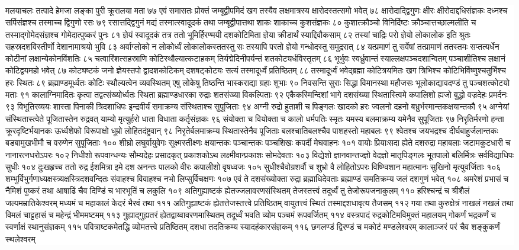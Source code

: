 मलयाचलः तत्पादे हेमजा लङ्का पुरी क्रूरालया मता ७७ एवं समासतः
प्रोक्तं जम्बूद्वीपमिदं खग तस्यैव लक्षमात्रस्य क्षारोदस्तत्समो
भवेत् ७८ क्षारोदाद्द्विगुणः क्षीरः क्षीरोदाद्दधिसंज्ञकः दध्नश्च
सर्पिसंज्ञश्च तस्माच्च द्विगुणो रसः ७९ रसात्तद्द्विगुनं मद्यं
तस्मात्स्वादूदकं तथा जम्बूद्वीपात्तथा शाकः शाकाच्च कुशसंज्ञकः ८०
कुशात्क्रौञ्चो विनिर्दिष्टः क्रौञ्चात्तच्छाल्मलीति च
तस्माद्गोमेदसंज्ञश्च गोमेदात्पुष्करं पुनः ८१ ज्ञेयं
स्वादूदकं तत्र ततो भूमिर्हिरण्मयी दशकोटिमिता ज्ञेया क्रीडार्थं
स्याद्दिवौकसाम् ८२ तस्यां चाद्रिः परो ज्ञेयो लोकालोक इति श्रुतः
सहस्रदशविस्तीर्णो देशानामाश्रयो भुवि ८३ अर्वाग्लोको न
लोकोर्ध्वं लोकालोकस्ततस्तु सः तस्यापि परतो ज्ञेयो गन्धोदस्तु
समुद्ररात् ८४ यत्प्रमाणं तु सर्वेषां तत्प्रामाणं
ततस्तमः सप्तत्यर्धेन कोटीनां लक्षान्येकोनविंशतिः ८५
चत्वारिंशत्सहस्राणि कोटिस्थौल्यात्कटाहकम्
तिर्यद्मेदिनीपर्यन्तं शतकोट्यर्धविस्तृतम् ८६ भूर्भुवः
स्वर्ध्रुवान्तं स्याल्लक्षपञ्चदशान्वितम् पञ्चाशीतिश्च
लक्षानं कोटिद्वयमहो भवेत् ८७ कोट्यष्टकं जनो ज्ञेयस्तपो द्वादशकोटिकम्
दशषट्कोटयः सत्यं तस्मादूर्ध्वं प्रतिष्ठितम् ८८ तस्मादूर्ध्वं
भवेद्ब्रह्मा कोटित्रयमितः खग त्रिभिश्च
कोटिभिर्विष्णुश्चतुर्भिश्च हरः
स्थितः ८९ ब्रह्माण्डमूर्ध्वतः कोटिः स्थौल्यत्वेन व्यवस्थितम्
एषु लोकेषु तिष्ठन्ति भास्कराद्या ग्रहाः शुभाः ९० निवसन्ति सुराः सिद्धा
विमानस्था महौजसः भूलोकाद्यावदण्डं तु पञ्चशत्कोटयो मताः ९१
कालाग्निमादितः कृत्वा तद्वत्संख्योर्ध्वतः स्थिता
ब्रह्माण्डधारका रुद्राः शतसंख्या विकल्पिताः ९२ एकैकस्मिन्दिशां भागे
दशसंख्या स्थितास्त्विमे कपालिशो ह्यजो बुद्धो वज्रदेहः प्रमर्दनः ९३
विभूतिरव्ययः शास्ता पिनाकी त्रिदशाधिपः इन्द्रवीर्यं समाक्रम्य
संस्थिताश्च सुपूजिताः ९४ अग्नी रुद्रो हुताशी च पिङ्गलः खादको हरः
ज्वलनो दहनो बभ्रुर्भस्मान्तकक्षयान्तकौ ९५ अग्नेयां संस्थितास्त्वेते
पूजितास्तेन रुद्रवत् याम्यो मृत्युर्हरो धाता विधाता कर्तृसंज्ञकः ९६
संयोक्ता च वियोक्ता च कालो धर्मपतिः स्मृतः यमस्य बलमाक्रम्य यमेनैव
सुपूजिताः ९७ निरृतिर्मरणो हन्ता क्रूरदृष्टिर्भयानकः ऊर्ध्वशेफो
विरूपाक्षो धूम्रो लोहितदंष्ट्रवान् ९८
निरृतेर्बलमाक्रम्य स्थितास्तेनैव पूजिताः
बलश्चातिबलश्चैव पाशहस्तो महाबलः ९९ श्वेतश्च जयभद्रश्च
दीर्घबाहुर्जलान्तकः बडबामुखभीमौ च वरुणेन
सुपूजिताः १०० शीघ्रो लघुर्वायुवेगः सूक्ष्मस्तीक्ष्णः क्षयान्तकः
पञ्चान्तकः पञ्चशिखः कपर्दी मेघवाहनः १०१ वायोः प्रियाःसदा
ह्येते दशरुद्रा महाबलाः जटामकुटधारी च नानारत्नधरोऽपरः १०२
निधीशो रूपवान्धन्यः सौम्यदेहः प्रसादकृत् प्रकाशकोऽथ
लक्ष्मीवान्प्रकाशः सोमदेवताः १०३ विद्येशो
ज्ञानवान्तज्ज्ञो वेदज्ञो मातृपिङ्गलः भूतपालो बलिर्मित्रः
सर्वविद्याधिपः सुधीः १०४ दुःखहृच्च ततो रुद्र
ईशमित्रा इमे दश अनन्तः पालको वीरः कपालीशो वृषध्वजः १०५
सुधीश्चैवोग्रशर्वौ च शुभ्रो वै
लोहितोऽपरः विष्ण्विशान महात्मानः सुखिनो मृत्युवर्जिताः १०६
शम्भुर्विभुर्गणाध्यक्षस्त्र्यक्षस्त्रिदशवन्दितः संवाहश्च विवाहश्च
नभो लिप्सुर्विचक्षणः १०७ एवं ते दशसंख्योक्ता रुद्रा
ब्रह्माधिदेवताः ब्रह्माण्डं समतिक्रम्य जलं
दशगुणं भवेत् १०८ अमरेशं प्रभासं च नैमिशं पुष्करं तथा आषाढिं चैव दिण्डिं
च भारभूतिं च लकुलि १०९ अतिगुह्याष्टकं ह्येतज्जलावरणसंस्थितम्
तेजस्तत्त्वं तदूर्ध्वं तु तेजोरूपजनाकुलम् ११०
हरिश्चन्द्रं च श्रीशैलं जल्पमम्रातिकेश्वरम् मध्यमं च
महाकालं केदरं भैरवं तथा १११ अतिगुह्याष्टकं
ह्येतत्तेजस्तत्त्वे प्रतिष्ठितम्
वायुतत्त्वं स्थितं तस्माद्दशधावृत्य तैजसम् ११२ गया तथा
कुरुक्षेत्रं नाखलं नखलं तथा विमलं चाट्टहासं च
महेन्द्रं भीममष्टमम् ११३ गुह्याद्गुह्यतरं
ह्येतद्वाय्वावरणमास्थितम् तदूर्ध्वं
भवति व्योम पञ्चमं रूपवर्जितम् ११४ वस्त्रपादं रुद्रकोटिमविमुक्तं
महालयम् गोकर्णं भद्रकर्णं च स्वर्णाक्षं स्थानुसंज्ञकम् ११५
पवित्राष्टकमेतद्धि व्योमतत्त्वे प्रतिष्ठितम् दशधा
तदतिक्रम्य स्यादहंकारसंज्ञकम् ११६ छगलण्डं द्विरण्डं च
मकोटं मण्डलेश्वरम् कालाञ्जरं परं चैव शङ्कुकर्णं स्थलेश्वरम्
